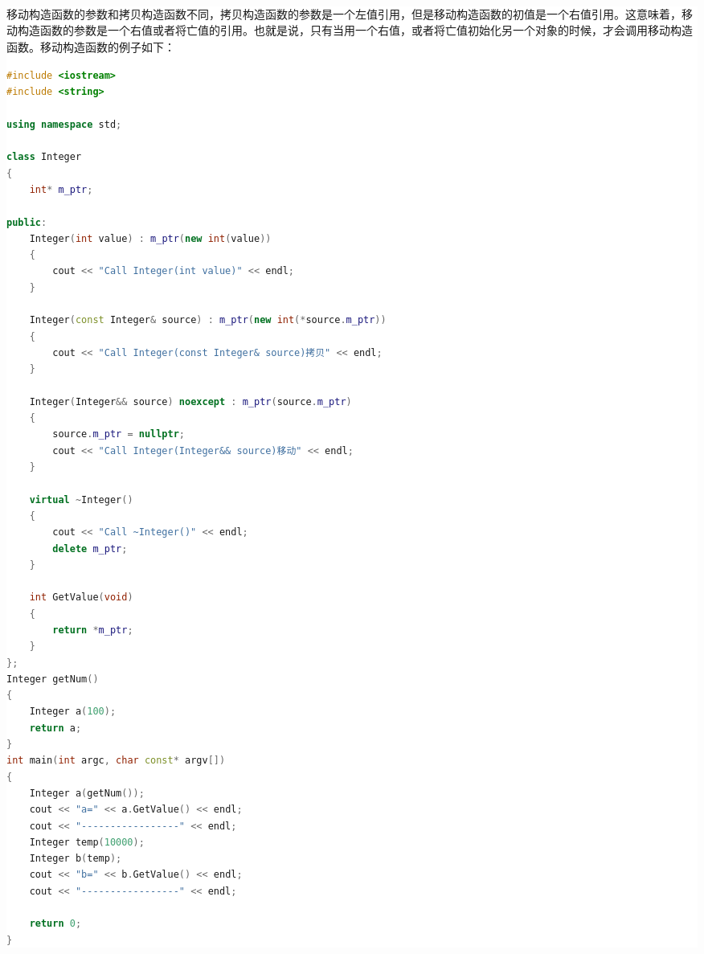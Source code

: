 移动构造函数的参数和拷贝构造函数不同，拷贝构造函数的参数是一个左值引用，但是移动构造函数的初值是一个右值引用。这意味着，移动构造函数的参数是一个右值或者将亡值的引用。也就是说，只有当用一个右值，或者将亡值初始化另一个对象的时候，才会调用移动构造函数。移动构造函数的例子如下：

```c++
#include <iostream>
#include <string>

using namespace std;

class Integer 
{
    int* m_ptr;

public:
    Integer(int value) : m_ptr(new int(value)) 
    {
        cout << "Call Integer(int value)" << endl;
    }

    Integer(const Integer& source) : m_ptr(new int(*source.m_ptr)) 
    {
        cout << "Call Integer(const Integer& source)拷贝" << endl;
    }

    Integer(Integer&& source) noexcept : m_ptr(source.m_ptr)
    {
        source.m_ptr = nullptr;
        cout << "Call Integer(Integer&& source)移动" << endl;
    }

    virtual ~Integer() 
    {
        cout << "Call ~Integer()" << endl;
        delete m_ptr;
    }

    int GetValue(void) 
    { 
        return *m_ptr; 
    }
};
Integer getNum()
{
    Integer a(100);
    return a;
}
int main(int argc, char const* argv[]) 
{
    Integer a(getNum());
    cout << "a=" << a.GetValue() << endl;
    cout << "-----------------" << endl;
    Integer temp(10000);
    Integer b(temp);
    cout << "b=" << b.GetValue() << endl;
    cout << "-----------------" << endl;

    return 0;
}
```
